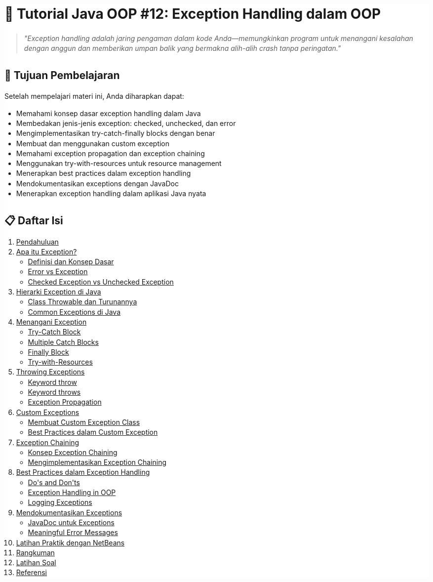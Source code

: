 # 📘 Tutorial Java OOP #12: Exception Handling dalam OOP

> *"Exception handling adalah jaring pengaman dalam kode Anda—memungkinkan program untuk menangani kesalahan dengan anggun dan memberikan umpan balik yang bermakna alih-alih crash tanpa peringatan."*

## 🎯 Tujuan Pembelajaran

Setelah mempelajari materi ini, Anda diharapkan dapat:
- Memahami konsep dasar exception handling dalam Java
- Membedakan jenis-jenis exception: checked, unchecked, dan error
- Mengimplementasikan try-catch-finally blocks dengan benar
- Membuat dan menggunakan custom exception
- Memahami exception propagation dan exception chaining
- Menggunakan try-with-resources untuk resource management
- Menerapkan best practices dalam exception handling
- Mendokumentasikan exceptions dengan JavaDoc
- Menerapkan exception handling dalam aplikasi Java nyata

## 📋 Daftar Isi

1. [Pendahuluan](#pendahuluan)
2. [Apa itu Exception?](#apa-itu-exception)
   - [Definisi dan Konsep Dasar](#definisi-dan-konsep-dasar)
   - [Error vs Exception](#error-vs-exception)
   - [Checked Exception vs Unchecked Exception](#checked-exception-vs-unchecked-exception)
3. [Hierarki Exception di Java](#hierarki-exception-di-java)
   - [Class Throwable dan Turunannya](#class-throwable-dan-turunannya)
   - [Common Exceptions di Java](#common-exceptions-di-java)
4. [Menangani Exception](#menangani-exception)
   - [Try-Catch Block](#try-catch-block)
   - [Multiple Catch Blocks](#multiple-catch-blocks)
   - [Finally Block](#finally-block)
   - [Try-with-Resources](#try-with-resources)
5. [Throwing Exceptions](#throwing-exceptions)
   - [Keyword throw](#keyword-throw)
   - [Keyword throws](#keyword-throws)
   - [Exception Propagation](#exception-propagation)
6. [Custom Exceptions](#custom-exceptions)
   - [Membuat Custom Exception Class](#membuat-custom-exception-class)
   - [Best Practices dalam Custom Exception](#best-practices-dalam-custom-exception)
7. [Exception Chaining](#exception-chaining)
   - [Konsep Exception Chaining](#konsep-exception-chaining)
   - [Mengimplementasikan Exception Chaining](#mengimplementasikan-exception-chaining)
8. [Best Practices dalam Exception Handling](#best-practices-dalam-exception-handling)
   - [Do's and Don'ts](#dos-and-donts)
   - [Exception Handling in OOP](#exception-handling-in-oop)
   - [Logging Exceptions](#logging-exceptions)
9. [Mendokumentasikan Exceptions](#mendokumentasikan-exceptions)
   - [JavaDoc untuk Exceptions](#javadoc-untuk-exceptions)
   - [Meaningful Error Messages](#meaningful-error-messages)
10. [Latihan Praktik dengan NetBeans](#latihan-praktik-dengan-netbeans)
11. [Rangkuman](#rangkuman)
12. [Latihan Soal](#latihan-soal)
13. [Referensi](#referensi)
